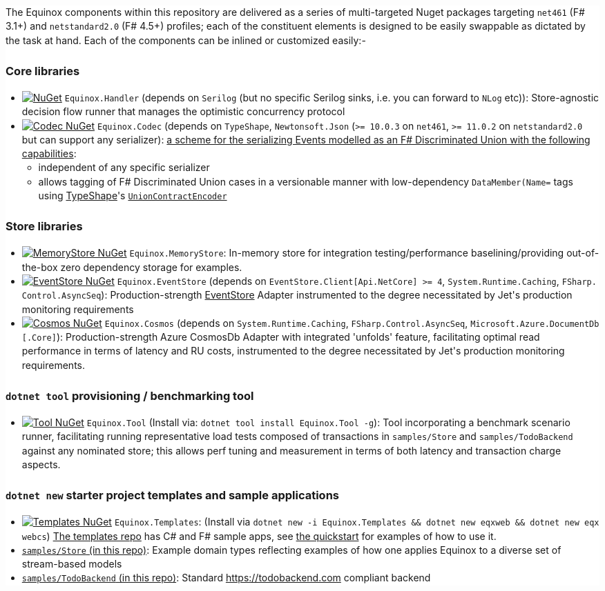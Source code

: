 The Equinox components within this repository are delivered as a series of multi-targeted Nuget packages targeting `net461` (F# 3.1+) and `netstandard2.0` (F# 4.5+) profiles; each of the constituent elements is designed to be easily swappable as dictated by the task at hand. Each of the components can be inlined or customized easily:-

### Core libraries
- [![NuGet](https://img.shields.io/nuget/v/Equinox.svg)](https://www.nuget.org/packages/Equinox/) `Equinox.Handler` (depends on `Serilog` (but no specific Serilog sinks, i.e. you can forward to `NLog` etc)): Store-agnostic decision flow runner that manages the optimistic concurrency protocol
- [![Codec NuGet](https://img.shields.io/nuget/v/Equinox.Codec.svg)](https://www.nuget.org/packages/Equinox.Codec/) `Equinox.Codec` (depends on `TypeShape`, `Newtonsoft.Json` (`>= 10.0.3` on `net461`, `>= 11.0.2` on `netstandard2.0` but can support any serializer): [a scheme for the serializing Events modelled as an F# Discriminated Union with the following capabilities](https://eiriktsarpalis.wordpress.com/2018/10/30/a-contract-pattern-for-schemaless-datastores/):
  - independent of any specific serializer
  - allows tagging of F# Discriminated Union cases in a versionable manner with low-dependency `DataMember(Name=` tags using [TypeShape](https://github.com/eiriktsarpalis/TypeShape)'s [`UnionContractEncoder`](https://github.com/eiriktsarpalis/TypeShape/blob/master/tests/TypeShape.Tests/UnionContractTests.fs)

### Store libraries
- [![MemoryStore NuGet](https://img.shields.io/nuget/v/Equinox.MemoryStore.svg)](https://www.nuget.org/packages/Equinox.MemoryStore/) `Equinox.MemoryStore`: In-memory store for integration testing/performance baselining/providing out-of-the-box zero dependency storage for examples.
- [![EventStore NuGet](https://img.shields.io/nuget/v/Equinox.EventStore.svg)](https://www.nuget.org/packages/Equinox.EventStore/) `Equinox.EventStore` (depends on `EventStore.Client[Api.NetCore] >= 4`, `System.Runtime.Caching`, `FSharp.Control.AsyncSeq`): Production-strength [EventStore](https://eventstore.org/) Adapter instrumented to the degree necessitated by Jet's production monitoring requirements
- [![Cosmos NuGet](https://img.shields.io/nuget/v/Equinox.Cosmos.svg)](https://www.nuget.org/packages/Equinox.Cosmos/) `Equinox.Cosmos` (depends on `System.Runtime.Caching`, `FSharp.Control.AsyncSeq`,  `Microsoft.Azure.DocumentDb[.Core]`): Production-strength Azure CosmosDb Adapter with integrated 'unfolds' feature, facilitating optimal read performance in terms of latency and RU costs, instrumented to the degree necessitated by Jet's production monitoring requirements.

### `dotnet tool` provisioning / benchmarking tool

- [![Tool NuGet](https://img.shields.io/nuget/v/Equinox.Tool.svg)](https://www.nuget.org/packages/Equinox.Tool/) `Equinox.Tool` (Install via: `dotnet tool install Equinox.Tool -g`): Tool incorporating a benchmark scenario runner, facilitating running representative load tests composed of transactions in `samples/Store` and `samples/TodoBackend` against any nominated store; this allows perf tuning and measurement in terms of both latency and transaction charge aspects.

### `dotnet new` starter project templates and sample applications

-  [![Templates NuGet](https://img.shields.io/nuget/v/Equinox.Templates.svg)](https://www.nuget.org/packages/Equinox.Templates/) `Equinox.Templates`: (Install via `dotnet new -i Equinox.Templates && dotnet new eqxweb && dotnet new eqxwebcs`) [The templates repo](https://github.com/jet/dotnet-templates) has C# and F# sample apps, see [the quickstart](quickstart) for examples of how to use it.
- [`samples/Store` (in this repo)](/samples/Store): Example domain types reflecting examples of how one applies Equinox to a diverse set of stream-based models
- [`samples/TodoBackend` (in this repo)](/samples/TodoBackend): Standard https://todobackend.com compliant backend
